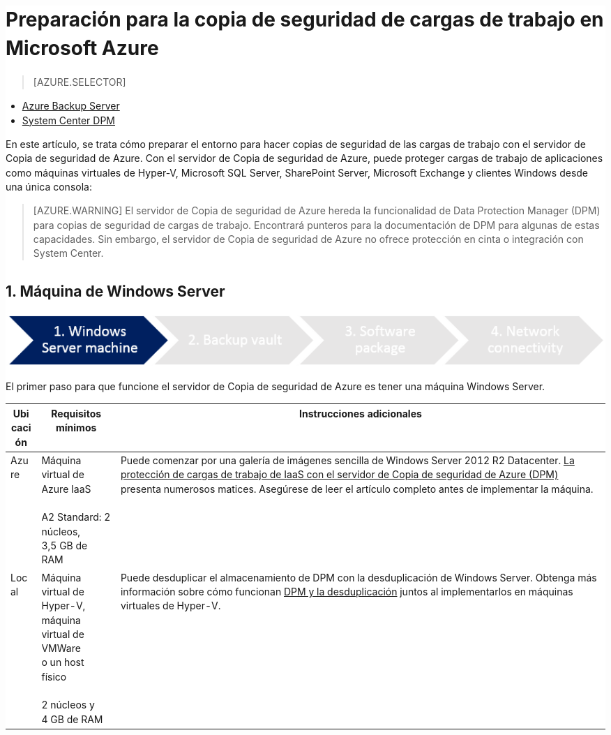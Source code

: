 <properties
  pageTitle="Preparación del entorno para realizar copias de seguridad de cargas de trabajo con el servidor de Copia de seguridad de Azure | Microsoft Azure"
  description="Asegúrese de que el entorno está preparado correctamente para hacer copias de seguridad de las cargas de trabajo con el servidor de Copia de seguridad de Azure"
  services="backup"
  documentationCenter=""
  authors="Jim-Parker"
  manager="jwhit"
  editor=""
  keywords="servidor de copia de seguridad de Azure; almacén de copia de seguridad"/>

<tags
  ms.service="backup"
  ms.workload="storage-backup-recovery"
  ms.tgt_pltfrm="na"
  ms.devlang="na"
  ms.topic="article"
  ms.date="01/22/2016"
  ms.author="jimpark; trinadhk;"/>

# Preparación para la copia de seguridad de cargas de trabajo en Microsoft Azure

> [AZURE.SELECTOR]
- [Azure Backup Server](backup-azure-microsoft-azure-backup.md)
- [System Center DPM](backup-azure-dpm-introduction.md)

En este artículo, se trata cómo preparar el entorno para hacer copias de seguridad de las cargas de trabajo con el servidor de Copia de seguridad de Azure. Con el servidor de Copia de seguridad de Azure, puede proteger cargas de trabajo de aplicaciones como máquinas virtuales de Hyper-V, Microsoft SQL Server, SharePoint Server, Microsoft Exchange y clientes Windows desde una única consola:

>[AZURE.WARNING] El servidor de Copia de seguridad de Azure hereda la funcionalidad de Data Protection Manager (DPM) para copias de seguridad de cargas de trabajo. Encontrará punteros para la documentación de DPM para algunas de estas capacidades. Sin embargo, el servidor de Copia de seguridad de Azure no ofrece protección en cinta o integración con System Center.

## 1\. Máquina de Windows Server

![step1](./media/backup-azure-microsoft-azure-backup/step1.png)

El primer paso para que funcione el servidor de Copia de seguridad de Azure es tener una máquina Windows Server.

| Ubicación | Requisitos mínimos | Instrucciones adicionales |
| -------- | -------------------- | ----------------------- |
| Azure | Máquina virtual de Azure IaaS<br><br>A2 Standard: 2 núcleos, 3,5 GB de RAM | Puede comenzar por una galería de imágenes sencilla de Windows Server 2012 R2 Datacenter. [La protección de cargas de trabajo de IaaS con el servidor de Copia de seguridad de Azure (DPM)](https://technet.microsoft.com/library/jj852163.aspx) presenta numerosos matices. Asegúrese de leer el artículo completo antes de implementar la máquina. |
| Local | Máquina virtual de Hyper-V,<br> máquina virtual de VMWare<br> o un host físico<br><br>2 núcleos y 4 GB de RAM | Puede desduplicar el almacenamiento de DPM con la desduplicación de Windows Server. Obtenga más información sobre cómo funcionan [DPM y la desduplicación](https://technet.microsoft.com/library/dn891438.aspx) juntos al implementarlos en máquinas virtuales de Hyper-V. |

